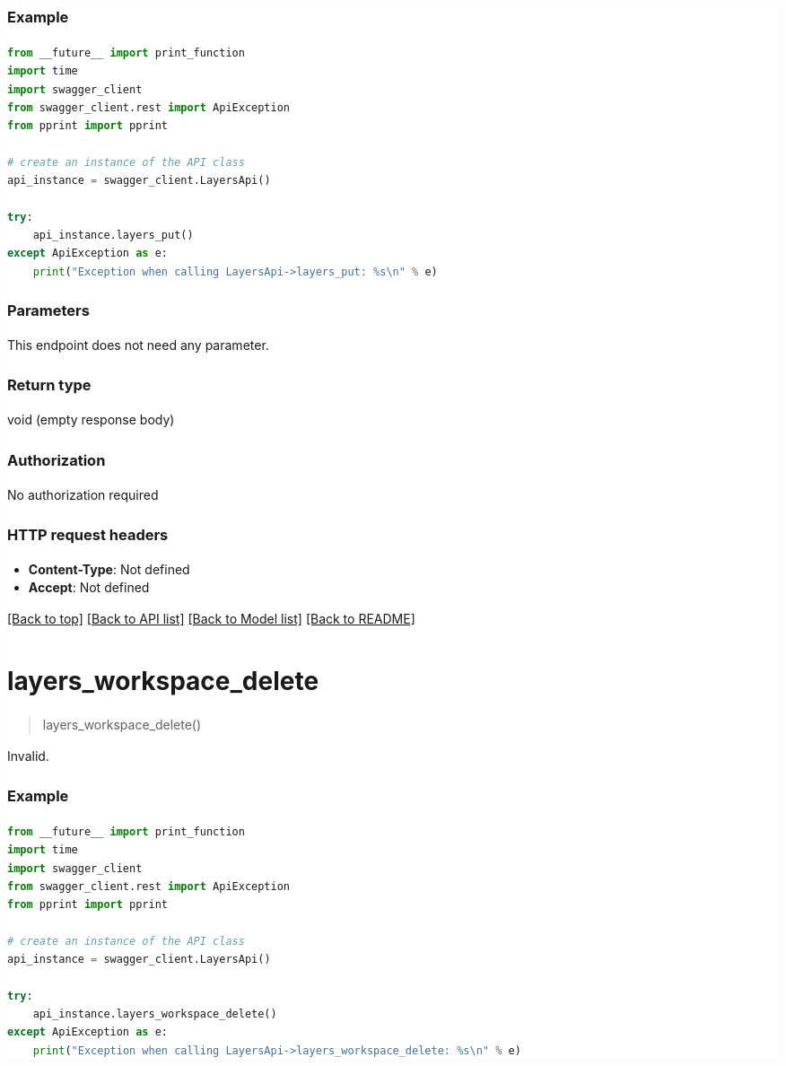 ### Example
```python
from __future__ import print_function
import time
import swagger_client
from swagger_client.rest import ApiException
from pprint import pprint

# create an instance of the API class
api_instance = swagger_client.LayersApi()

try:
    api_instance.layers_put()
except ApiException as e:
    print("Exception when calling LayersApi->layers_put: %s\n" % e)
```

### Parameters
This endpoint does not need any parameter.

### Return type

void (empty response body)

### Authorization

No authorization required

### HTTP request headers

 - **Content-Type**: Not defined
 - **Accept**: Not defined

[[Back to top]](#) [[Back to API list]](../README.md#documentation-for-api-endpoints) [[Back to Model list]](../README.md#documentation-for-models) [[Back to README]](../README.md)

# **layers_workspace_delete**
> layers_workspace_delete()



Invalid.

### Example
```python
from __future__ import print_function
import time
import swagger_client
from swagger_client.rest import ApiException
from pprint import pprint

# create an instance of the API class
api_instance = swagger_client.LayersApi()

try:
    api_instance.layers_workspace_delete()
except ApiException as e:
    print("Exception when calling LayersApi->layers_workspace_delete: %s\n" % e)
```

